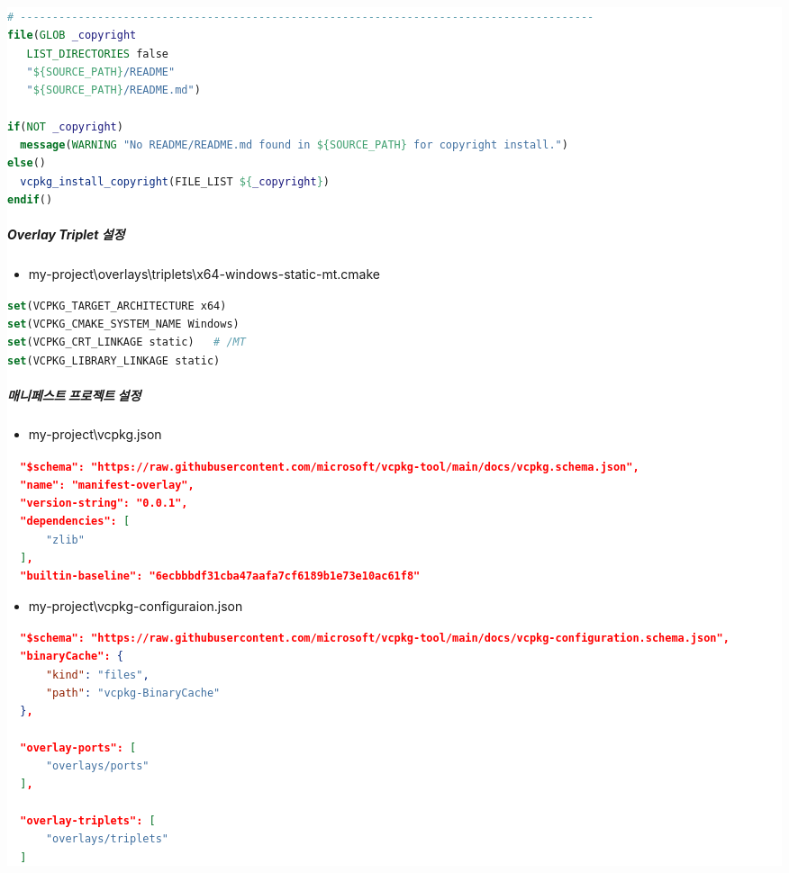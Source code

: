   ```cmake
  # -----------------------------------------------------------------------------------------
  file(GLOB _copyright
  	 LIST_DIRECTORIES false
  	 "${SOURCE_PATH}/README"
  	 "${SOURCE_PATH}/README.md")

  if(NOT _copyright)
  	message(WARNING "No README/README.md found in ${SOURCE_PATH} for copyright install.")
  else()
  	vcpkg_install_copyright(FILE_LIST ${_copyright})
  endif()
  ```

##### Overlay Triplet 설정
  - my-project\overlays\triplets\x64-windows-static-mt.cmake
  ```cmake
  set(VCPKG_TARGET_ARCHITECTURE x64)
  set(VCPKG_CMAKE_SYSTEM_NAME Windows)
  set(VCPKG_CRT_LINKAGE static)   # /MT
  set(VCPKG_LIBRARY_LINKAGE static)
  ```

##### 매니페스트 프로젝트 설정
  - my-project\vcpkg.json
  ```json
	"$schema": "https://raw.githubusercontent.com/microsoft/vcpkg-tool/main/docs/vcpkg.schema.json",
	"name": "manifest-overlay",
	"version-string": "0.0.1",
	"dependencies": [
		"zlib"
	],
	"builtin-baseline": "6ecbbbdf31cba47aafa7cf6189b1e73e10ac61f8"
  ```
  - my-project\vcpkg-configuraion.json
  ```json
	"$schema": "https://raw.githubusercontent.com/microsoft/vcpkg-tool/main/docs/vcpkg-configuration.schema.json",
	"binaryCache": {
		"kind": "files",
		"path": "vcpkg-BinaryCache"
	},

	"overlay-ports": [
		"overlays/ports"
	],

	"overlay-triplets": [
		"overlays/triplets"
	]
  ```
